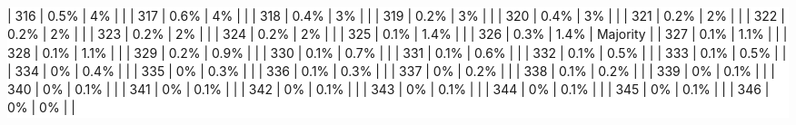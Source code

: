 | 316 | 0.5% | 4% |  |
| 317 | 0.6% | 4% |  |
| 318 | 0.4% | 3% |  |
| 319 | 0.2% | 3% |  |
| 320 | 0.4% | 3% |  |
| 321 | 0.2% | 2% |  |
| 322 | 0.2% | 2% |  |
| 323 | 0.2% | 2% |  |
| 324 | 0.2% | 2% |  |
| 325 | 0.1% | 1.4% |  |
| 326 | 0.3% | 1.4% | Majority |
| 327 | 0.1% | 1.1% |  |
| 328 | 0.1% | 1.1% |  |
| 329 | 0.2% | 0.9% |  |
| 330 | 0.1% | 0.7% |  |
| 331 | 0.1% | 0.6% |  |
| 332 | 0.1% | 0.5% |  |
| 333 | 0.1% | 0.5% |  |
| 334 | 0% | 0.4% |  |
| 335 | 0% | 0.3% |  |
| 336 | 0.1% | 0.3% |  |
| 337 | 0% | 0.2% |  |
| 338 | 0.1% | 0.2% |  |
| 339 | 0% | 0.1% |  |
| 340 | 0% | 0.1% |  |
| 341 | 0% | 0.1% |  |
| 342 | 0% | 0.1% |  |
| 343 | 0% | 0.1% |  |
| 344 | 0% | 0.1% |  |
| 345 | 0% | 0.1% |  |
| 346 | 0% | 0% |  |
